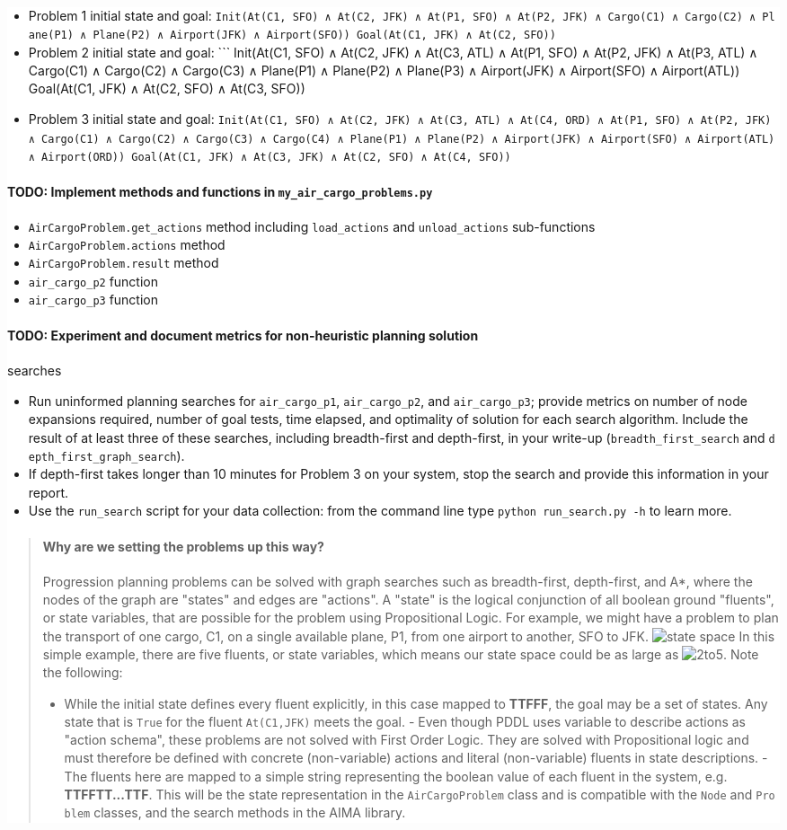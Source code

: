-   Problem 1 initial state and goal: ``` Init(At(C1, SFO) ∧ At(C2, JFK) ∧
    At(P1, SFO) ∧ At(P2, JFK) ∧ Cargo(C1) ∧ Cargo(C2) ∧ Plane(P1) ∧ Plane(P2) ∧
    Airport(JFK) ∧ Airport(SFO)) Goal(At(C1, JFK) ∧ At(C2, SFO)) ```
-   Problem 2 initial state and goal: ``` Init(At(C1, SFO) ∧ At(C2, JFK) ∧
    At(C3, ATL) ∧ At(P1, SFO) ∧ At(P2, JFK) ∧ At(P3, ATL) ∧ Cargo(C1) ∧
    Cargo(C2) ∧ Cargo(C3) ∧ Plane(P1) ∧ Plane(P2) ∧ Plane(P3) ∧ Airport(JFK) ∧
    Airport(SFO) ∧ Airport(ATL)) Goal(At(C1, JFK) ∧ At(C2, SFO) ∧ At(C3, SFO))
    ```
-   Problem 3 initial state and goal: ``` Init(At(C1, SFO) ∧ At(C2, JFK) ∧
    At(C3, ATL) ∧ At(C4, ORD) ∧ At(P1, SFO) ∧ At(P2, JFK) ∧ Cargo(C1) ∧
    Cargo(C2) ∧ Cargo(C3) ∧ Cargo(C4) ∧ Plane(P1) ∧ Plane(P2) ∧ Airport(JFK) ∧
    Airport(SFO) ∧ Airport(ATL) ∧ Airport(ORD)) Goal(At(C1, JFK) ∧ At(C3, JFK) ∧
    At(C2, SFO) ∧ At(C4, SFO)) ```

#### TODO: Implement methods and functions in `my_air_cargo_problems.py`

-   `AirCargoProblem.get_actions` method including `load_actions` and
    `unload_actions` sub-functions
-   `AirCargoProblem.actions` method
-   `AirCargoProblem.result` method
-   `air_cargo_p2` function
-   `air_cargo_p3` function

#### TODO: Experiment and document metrics for non-heuristic planning solution
searches

*   Run uninformed planning searches for `air_cargo_p1`, `air_cargo_p2`, and
    `air_cargo_p3`; provide metrics on number of node expansions required,
    number of goal tests, time elapsed, and optimality of solution for each
    search algorithm. Include the result of at least three of these searches,
    including breadth-first and depth-first, in your write-up
    (`breadth_first_search` and `depth_first_graph_search`).
*   If depth-first takes longer than 10 minutes for Problem 3 on your system,
    stop the search and provide this information in your report.
*   Use the `run_search` script for your data collection: from the command line
    type `python run_search.py -h` to learn more.

> #### Why are we setting the problems up this way?
>
> Progression planning problems can be solved with graph searches such as
> breadth-first, depth-first, and A*, where the nodes of the graph are "states"
> and edges are "actions". A "state" is the logical conjunction of all boolean
> ground "fluents", or state variables, that are possible for the problem using
> Propositional Logic. For example, we might have a problem to plan the
> transport of one cargo, C1, on a single available plane, P1, from one airport
> to another, SFO to JFK. ![state space](images/statespace.png) In this simple
> example, there are five fluents, or state variables, which means our state
> space could be as large as ![2to5](images/twotofive.png). Note the following:
> - While the initial state defines every fluent explicitly, in this case mapped
> to **TTFFF**, the goal may be a set of states. Any state that is `True` for
> the fluent `At(C1,JFK)` meets the goal. - Even though PDDL uses variable to
> describe actions as "action schema", these problems are not solved with First
> Order Logic. They are solved with Propositional logic and must therefore be
> defined with concrete (non-variable) actions and literal (non-variable)
> fluents in state descriptions. - The fluents here are mapped to a simple
> string representing the boolean value of each fluent in the system, e.g.
> **TTFFTT...TTF**. This will be the state representation in the
> `AirCargoProblem` class and is compatible with the `Node` and `Problem`
> classes, and the search methods in the AIMA library.
